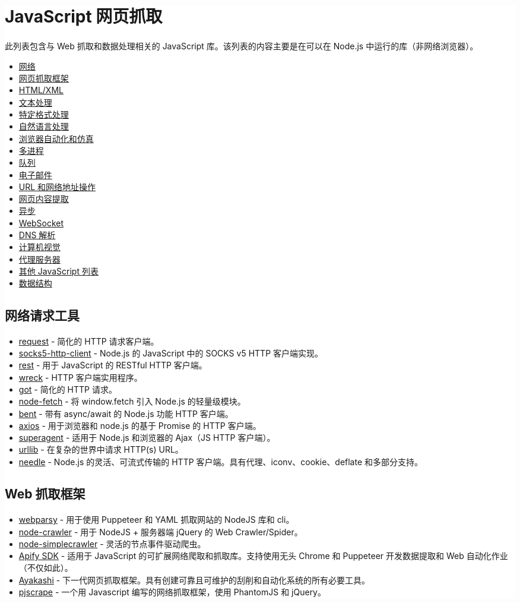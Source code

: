 # JavaScript 网页抓取

此列表包含与 Web 抓取和数据处理相关的 JavaScript 库。该列表的内容主要是在可以在 Node.js 中运行的库（非网络浏览器）。

- [网络](#网络请求工具)
- [网页抓取框架](#网页抓取框架)
- [HTML/XML](#HTML/XML)
- [文本处理](#文本处理)
- [特定格式处理](#特定格式处理)
- [自然语言处理](#自然语言处理)
- [浏览器自动化和仿真](#浏览器自动化和仿真)
- [多进程](#多进程)
- [队列](#队列)
- [电子邮件](#电子邮件)
- [URL 和网络地址操作](#URL和网络地址操作)
- [网页内容提取](#网页内容提取)
- [异步](#异步)
- [WebSocket](#WebSocket)
- [DNS 解析](#DNS解析)
- [计算机视觉](#计算机视觉)
- [代理服务器](#代理服务器)
- [其他 JavaScript 列表](#其他JavaScript列表)
- [数据结构](#数据结构)

## 网络请求工具

- [request](https://github.com/request/request) - 简化的 HTTP 请求客户端。
- [socks5-http-client](https://github.com/mattcg/socks5-http-client) - Node.js 的 JavaScript 中的 SOCKS v5 HTTP 客户端实现。
- [rest](https://github.com/cujojs/rest) - 用于 JavaScript 的 RESTful HTTP 客户端。
- [wreck](https://github.com/hapijs/wreck) - HTTP 客户端实用程序。
- [got](https://github.com/sindresorhus/got) - 简化的 HTTP 请求。
- [node-fetch](https://github.com/bitinn/node-fetch) - 将 window.fetch 引入 Node.js 的轻量级模块。
- [bent](https://github.com/mikeal/bent) - 带有 async/await 的 Node.js 功能 HTTP 客户端。
- [axios](https://github.com/axios/axios) - 用于浏览器和 node.js 的基于 Promise 的 HTTP 客户端。
- [superagent](https://github.com/visionmedia/superagent) - 适用于 Node.js 和浏览器的 Ajax（JS HTTP 客户端）。
- [urllib](https://github.com/node-modules/urllib) - 在复杂的世界中请求 HTTP(s) URL。
- [needle](https://github.com/tomas/needle) - Node.js 的灵活、可流式传输的 HTTP 客户端。具有代理、iconv、cookie、deflate 和多部分支持。

## Web 抓取框架

- [webparsy](https://github.com/joseconstela/webparsy) - 用于使用 Puppeteer 和 YAML 抓取网站的 NodeJS 库和 cli。
- [node-crawler](https://github.com/sylvinus/node-crawler) - 用于 NodeJS + 服务器端 jQuery 的 Web Crawler/Spider。
- [node-simplecrawler](https://github.com/cgiffard/node-simplecrawler) - 灵活的节点事件驱动爬虫。
- [Apify SDK](https://github.com/apifytech/apify-js) - 适用于 JavaScript 的可扩展网络爬取和抓取库。支持使用无头 Chrome 和 Puppeteer 开发数据提取和 Web 自动化作业（不仅如此）。
- [Ayakashi](https://github.com/ayakashi-io/ayakashi) - 下一代网页抓取框架。具有创建可靠且可维护的刮削和自动化系统的所有必要工具。
- [pjscrape](https://github.com/nrabinowitz/pjscrape) - 一个用 Javascript 编写的网络抓取框架，使用 PhantomJS 和 jQuery。
